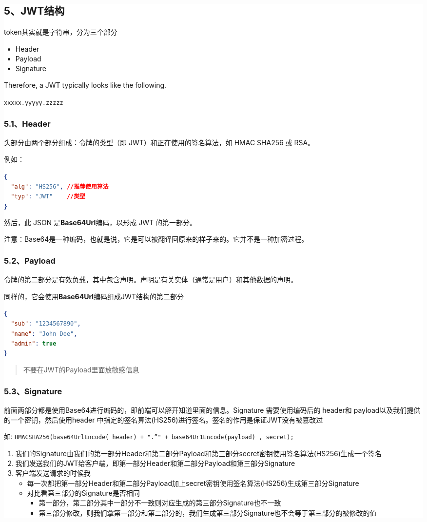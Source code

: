 ## 5、JWT结构

token其实就是字符串，分为三个部分

- Header
- Payload
- Signature

Therefore, a JWT typically looks like the following.

```
xxxxx.yyyyy.zzzzz
```

### 5.1、Header

头部分由两个部分组成：令牌的类型（即 JWT）和正在使用的签名算法，如 HMAC SHA256 或 RSA。

例如：

```json
{
  "alg": "HS256", //推荐使用算法
  "typ": "JWT"	  //类型
}
```

然后，此 JSON 是**Base64Url**编码，以形成 JWT 的第一部分。

注意：Base64是一种编码，也就是说，它是可以被翻译回原来的样子来的。它并不是一种加密过程。

### 5.2、Payload

令牌的第二部分是有效负载，其中包含声明。声明是有关实体（通常是用户）和其他数据的声明。

同样的，它会使用**Base64Url**编码组成JWT结构的第二部分

```json
{
  "sub": "1234567890",
  "name": "John Doe",
  "admin": true
}
```

> 不要在JWT的Payload里面放敏感信息

### 5.3、Signature

前面两部分都是使用Base64进行编码的，即前端可以解开知道里面的信息。Signature 需要使用编码后的 header和 payload以及我们提供的一个密钥，然后使用header 中指定的签名算法(HS256)进行签名。签名的作用是保证JWT没有被篡改过

如: 	`HMACSHA256(base64UrlEncode( header) + ".”" + base64Ur1Encode(payload) , secret);`

1. 我们的Signature由我们的第一部分Header和第二部分Payload和第三部分secret密钥使用签名算法(HS256)生成一个签名
2. 我们发送我们的JWT给客户端，即第一部分Header和第二部分Payload和第三部分Signature
3. 客户端发送请求的时候我
   - 每一次都把第一部分Header和第二部分Payload加上secret密钥使用签名算法(HS256)生成第三部分Signature
   - 对比看第三部分的Signature是否相同
     - 第一部分，第二部分其中一部分不一致则对应生成的第三部分Signature也不一致
     - 第三部分修改，则我们拿第一部分和第二部分的，我们生成第三部分Signature也不会等于第三部分的被修改的值
